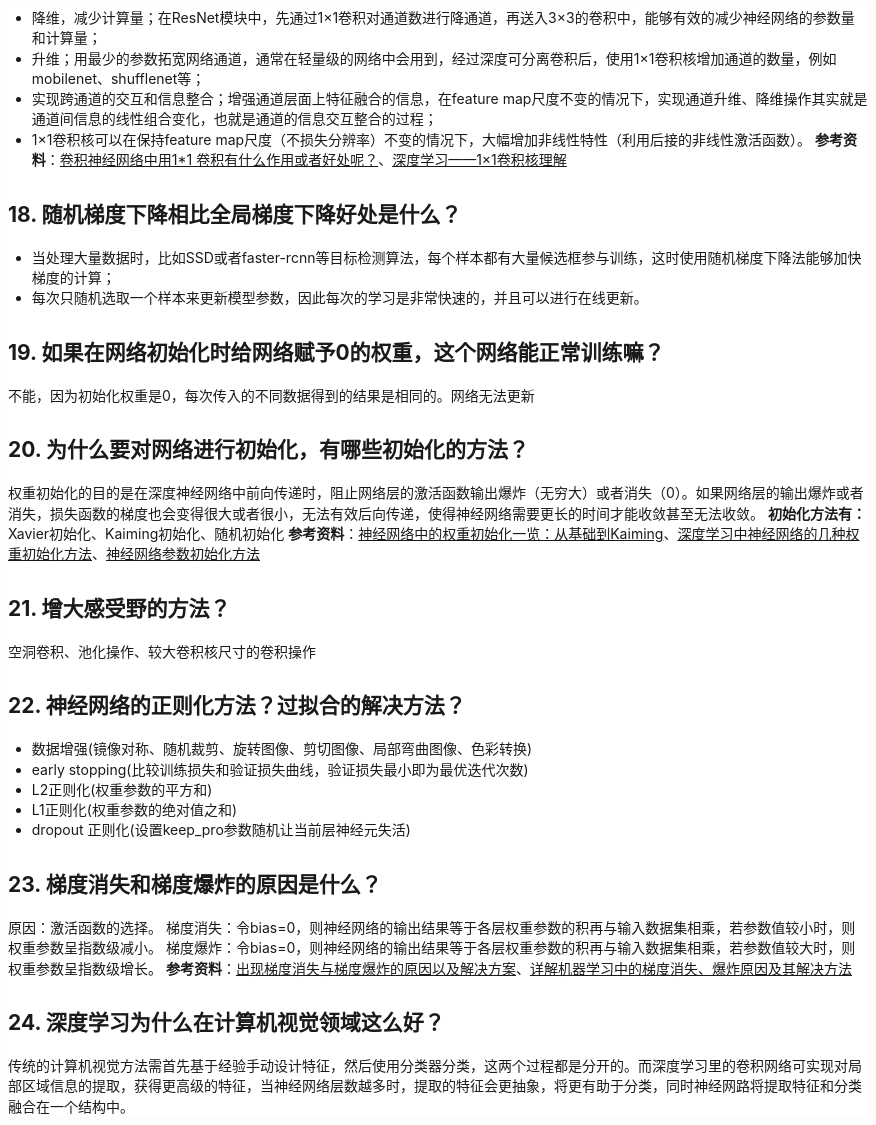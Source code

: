 - 降维，减少计算量；在ResNet模块中，先通过1×1卷积对通道数进行降通道，再送入3×3的卷积中，能够有效的减少神经网络的参数量和计算量；
- 升维；用最少的参数拓宽网络通道，通常在轻量级的网络中会用到，经过深度可分离卷积后，使用1×1卷积核增加通道的数量，例如mobilenet、shufflenet等；
- 实现跨通道的交互和信息整合；增强通道层面上特征融合的信息，在feature map尺度不变的情况下，实现通道升维、降维操作其实就是通道间信息的线性组合变化，也就是通道的信息交互整合的过程；
- 1×1卷积核可以在保持feature map尺度（不损失分辨率）不变的情况下，大幅增加非线性特性（利用后接的非线性激活函数）。
  **参考资料**：[卷积神经网络中用1*1 卷积有什么作用或者好处呢？](https://www.zhihu.com/question/56024942)、[深度学习——1×1卷积核理解](https://www.cnblogs.com/czifan/p/9490565.html)

## 18. 随机梯度下降相比全局梯度下降好处是什么？

- 当处理大量数据时，比如SSD或者faster-rcnn等目标检测算法，每个样本都有大量候选框参与训练，这时使用随机梯度下降法能够加快梯度的计算；
- 每次只随机选取一个样本来更新模型参数，因此每次的学习是非常快速的，并且可以进行在线更新。

## 19. 如果在网络初始化时给网络赋予0的权重，这个网络能正常训练嘛？

不能，因为初始化权重是0，每次传入的不同数据得到的结果是相同的。网络无法更新

## 20. 为什么要对网络进行初始化，有哪些初始化的方法？

权重初始化的目的是在深度神经网络中前向传递时，阻止网络层的激活函数输出爆炸（无穷大）或者消失（0）。如果网络层的输出爆炸或者消失，损失函数的梯度也会变得很大或者很小，无法有效后向传递，使得神经网络需要更长的时间才能收敛甚至无法收敛。
**初始化方法有：** Xavier初始化、Kaiming初始化、随机初始化
**参考资料**：[神经网络中的权重初始化一览：从基础到Kaiming](https://zhuanlan.zhihu.com/p/62850258)、[深度学习中神经网络的几种权重初始化方法](https://blog.csdn.net/u012328159/article/details/80025785)、[神经网络参数初始化方法](https://blog.csdn.net/yyl424525/article/details/100823398)

## 21. 增大感受野的方法？

空洞卷积、池化操作、较大卷积核尺寸的卷积操作

## 22. 神经网络的正则化方法？过拟合的解决方法？

- 数据增强(镜像对称、随机裁剪、旋转图像、剪切图像、局部弯曲图像、色彩转换)
- early stopping(比较训练损失和验证损失曲线，验证损失最小即为最优迭代次数)
- L2正则化(权重参数的平方和)
- L1正则化(权重参数的绝对值之和)
- dropout 正则化(设置keep_pro参数随机让当前层神经元失活)

## 23. 梯度消失和梯度爆炸的原因是什么？

原因：激活函数的选择。
梯度消失：令bias=0，则神经网络的输出结果等于各层权重参数的积再与输入数据集相乘，若参数值较小时，则权重参数呈指数级减小。
梯度爆炸：令bias=0，则神经网络的输出结果等于各层权重参数的积再与输入数据集相乘，若参数值较大时，则权重参数呈指数级增长。
**参考资料**：[出现梯度消失与梯度爆炸的原因以及解决方案](https://www.cnblogs.com/XDU-Lakers/p/10553239.html)、[详解机器学习中的梯度消失、爆炸原因及其解决方法](https://blog.csdn.net/qq_25737169/article/details/78847691)

## 24. 深度学习为什么在计算机视觉领域这么好？

传统的计算机视觉方法需首先基于经验手动设计特征，然后使用分类器分类，这两个过程都是分开的。而深度学习里的卷积网络可实现对局部区域信息的提取，获得更高级的特征，当神经网络层数越多时，提取的特征会更抽象，将更有助于分类，同时神经网路将提取特征和分类融合在一个结构中。

